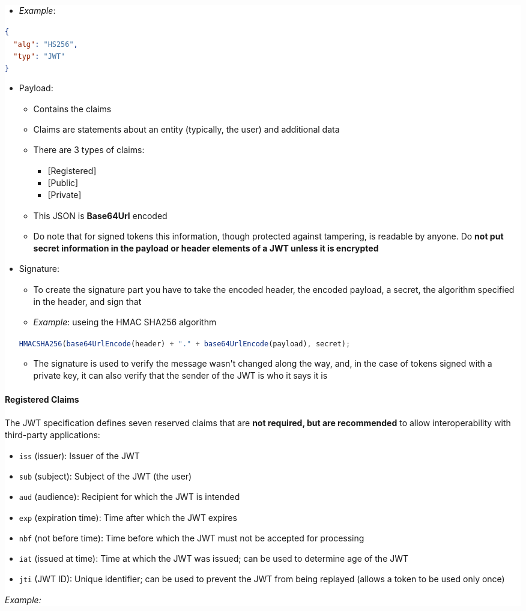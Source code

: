   - _Example_:

  ```json
  {
    "alg": "HS256",
    "typ": "JWT"
  }
  ```

- Payload:

  - Contains the claims
  - Claims are statements about an entity (typically, the user) and additional data
  - There are 3 types of claims:

    - [Registered]
    - [Public]
    - [Private]

  - This JSON is **Base64Url** encoded

  - Do note that for signed tokens this information, though protected against tampering, is readable by anyone. Do **not put secret information in the payload or header elements of a JWT unless it is encrypted**

- Signature:

  - To create the signature part you have to take the encoded header, the encoded payload, a secret, the algorithm specified in the header, and sign that

  - _Example_: useing the HMAC SHA256 algorithm

  ```javascript
  HMACSHA256(base64UrlEncode(header) + "." + base64UrlEncode(payload), secret);
  ```

  - The signature is used to verify the message wasn't changed along the way, and, in the case of tokens signed with a private key, it can also verify that the sender of the JWT is who it says it is

#### Registered Claims

The JWT specification defines seven reserved claims that are **not required, but are recommended** to allow interoperability with third-party applications:

- `iss` (issuer): Issuer of the JWT

- `sub` (subject): Subject of the JWT (the user)

- `aud` (audience): Recipient for which the JWT is intended

- `exp` (expiration time): Time after which the JWT expires

- `nbf` (not before time): Time before which the JWT must not be accepted for processing

- `iat` (issued at time): Time at which the JWT was issued; can be used to determine age of the JWT

- `jti` (JWT ID): Unique identifier; can be used to prevent the JWT from being replayed (allows a token to be used only once)

_Example:_
